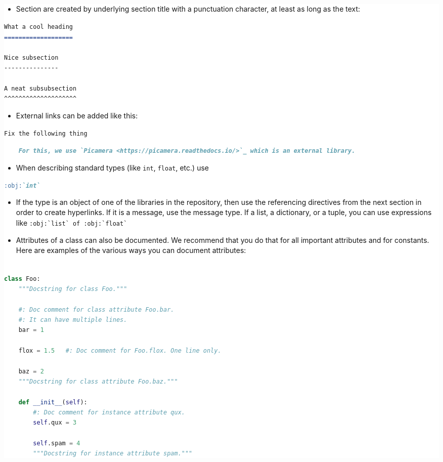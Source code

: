- Section are created by underlying section title with a punctuation character, at least as long as the text:

```md
What a cool heading
===================

Nice subsection
---------------

A neat subsubsection
^^^^^^^^^^^^^^^^^^^^
```

- External links can be added like this:

```{todo}
Fix the following thing
```

```md
    For this, we use `Picamera <https://picamera.readthedocs.io/>`_ which is an external library.
```

- When describing standard types (like `int`, `float`, etc.) use

```md
:obj:`int`
```

- If the type is an object of one of the libraries in the repository, then use the referencing directives from the next section in order to create hyperlinks. If it is a message, use the message type. If a list, a dictionary, or a tuple, you can use expressions like `` :obj:`list` of :obj:`float` ``

- Attributes of a class can also be documented. We recommend that you do that for all important attributes and for constants. Here are examples of the various ways you can document attributes:

```python

class Foo:
    """Docstring for class Foo."""

    #: Doc comment for class attribute Foo.bar.
    #: It can have multiple lines.
    bar = 1

    flox = 1.5   #: Doc comment for Foo.flox. One line only.

    baz = 2
    """Docstring for class attribute Foo.baz."""

    def __init__(self):
        #: Doc comment for instance attribute qux.
        self.qux = 3

        self.spam = 4
        """Docstring for instance attribute spam."""

```
